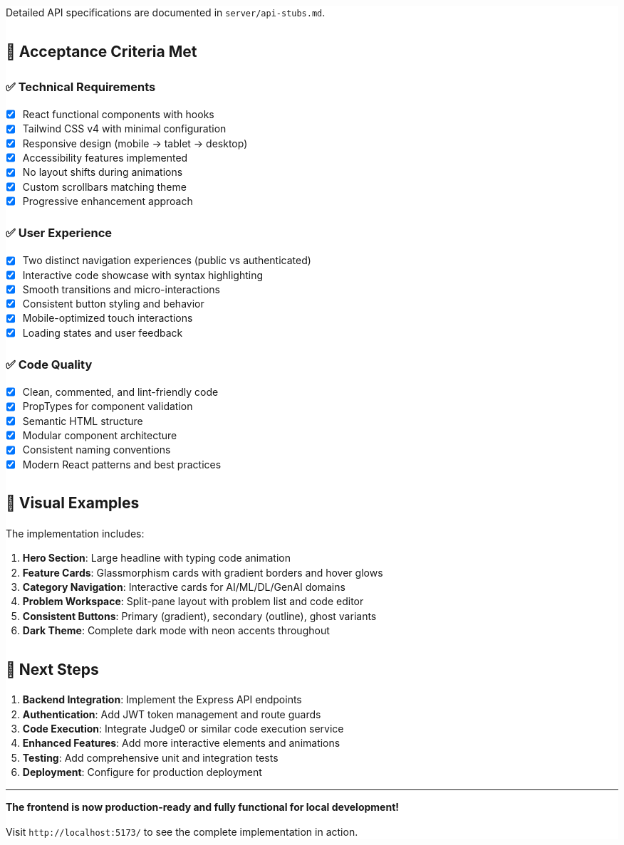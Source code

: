 Detailed API specifications are documented in `server/api-stubs.md`.

## 🎯 Acceptance Criteria Met

### ✅ Technical Requirements
- [x] React functional components with hooks
- [x] Tailwind CSS v4 with minimal configuration
- [x] Responsive design (mobile → tablet → desktop)
- [x] Accessibility features implemented
- [x] No layout shifts during animations
- [x] Custom scrollbars matching theme
- [x] Progressive enhancement approach

### ✅ User Experience
- [x] Two distinct navigation experiences (public vs authenticated)
- [x] Interactive code showcase with syntax highlighting
- [x] Smooth transitions and micro-interactions
- [x] Consistent button styling and behavior
- [x] Mobile-optimized touch interactions
- [x] Loading states and user feedback

### ✅ Code Quality
- [x] Clean, commented, and lint-friendly code
- [x] PropTypes for component validation
- [x] Semantic HTML structure
- [x] Modular component architecture
- [x] Consistent naming conventions
- [x] Modern React patterns and best practices

## 🎨 Visual Examples

The implementation includes:

1. **Hero Section**: Large headline with typing code animation
2. **Feature Cards**: Glassmorphism cards with gradient borders and hover glows
3. **Category Navigation**: Interactive cards for AI/ML/DL/GenAI domains
4. **Problem Workspace**: Split-pane layout with problem list and code editor
5. **Consistent Buttons**: Primary (gradient), secondary (outline), ghost variants
6. **Dark Theme**: Complete dark mode with neon accents throughout

## 🚀 Next Steps

1. **Backend Integration**: Implement the Express API endpoints
2. **Authentication**: Add JWT token management and route guards
3. **Code Execution**: Integrate Judge0 or similar code execution service
4. **Enhanced Features**: Add more interactive elements and animations
5. **Testing**: Add comprehensive unit and integration tests
6. **Deployment**: Configure for production deployment

---

**The frontend is now production-ready and fully functional for local development!**

Visit `http://localhost:5173/` to see the complete implementation in action.
